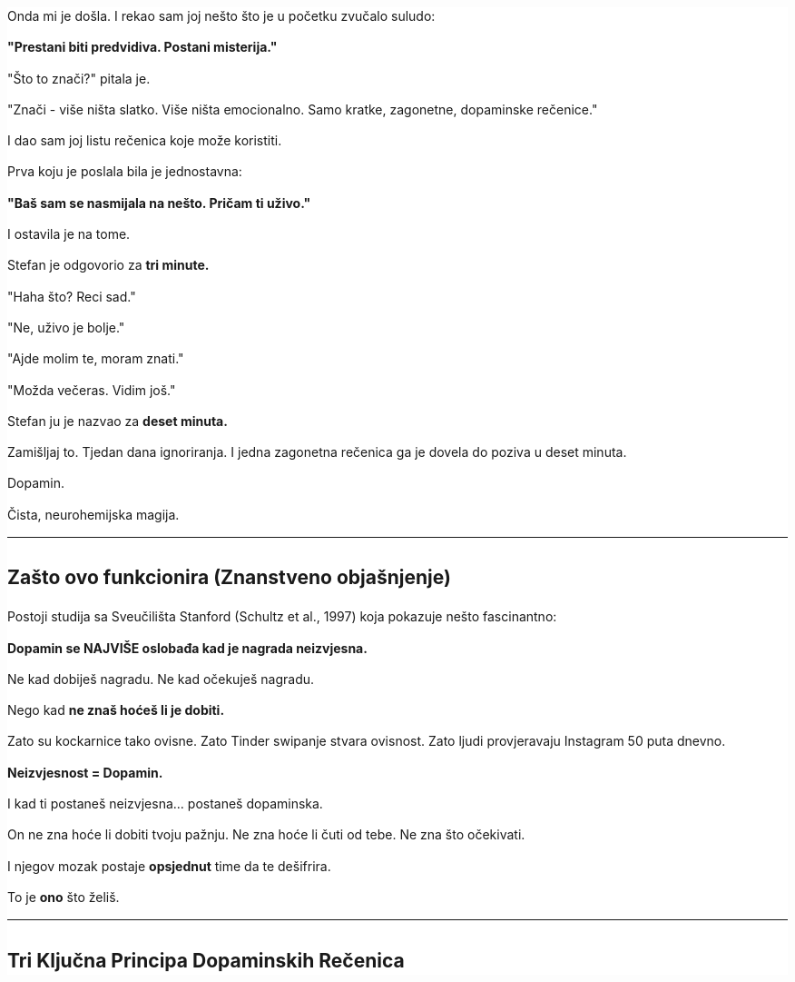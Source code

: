 Onda mi je došla. I rekao sam joj nešto što je u početku zvučalo suludo:

**"Prestani biti predvidiva. Postani misterija."**

"Što to znači?" pitala je.

"Znači - više ništa slatko. Više ništa emocionalno. Samo kratke, zagonetne, dopaminske rečenice."

I dao sam joj listu rečenica koje može koristiti.

Prva koju je poslala bila je jednostavna:

**"Baš sam se nasmijala na nešto. Pričam ti uživo."**

I ostavila je na tome.

Stefan je odgovorio za **tri minute.**

"Haha što? Reci sad."

"Ne, uživo je bolje."

"Ajde molim te, moram znati."

"Možda večeras. Vidim još."

Stefan ju je nazvao za **deset minuta.**

Zamišljaj to. Tjedan dana ignoriranja. I jedna zagonetna rečenica ga je dovela do poziva u deset minuta.

Dopamin.

Čista, neurohemijska magija.

---

## Zašto ovo funkcionira (Znanstveno objašnjenje)

Postoji studija sa Sveučilišta Stanford (Schultz et al., 1997) koja pokazuje nešto fascinantno:

**Dopamin se NAJVIŠE oslobađa kad je nagrada neizvjesna.**

Ne kad dobiješ nagradu. Ne kad očekuješ nagradu.

Nego kad **ne znaš hoćeš li je dobiti.**

Zato su kockarnice tako ovisne. Zato Tinder swipanje stvara ovisnost. Zato ljudi provjeravaju Instagram 50 puta dnevno.

**Neizvjesnost = Dopamin.**

I kad ti postaneš neizvjesna... postaneš dopaminska.

On ne zna hoće li dobiti tvoju pažnju. Ne zna hoće li čuti od tebe. Ne zna što očekivati.

I njegov mozak postaje **opsjednut** time da te dešifrira.

To je **ono** što želiš.

---

## Tri Ključna Principa Dopaminskih Rečenica

